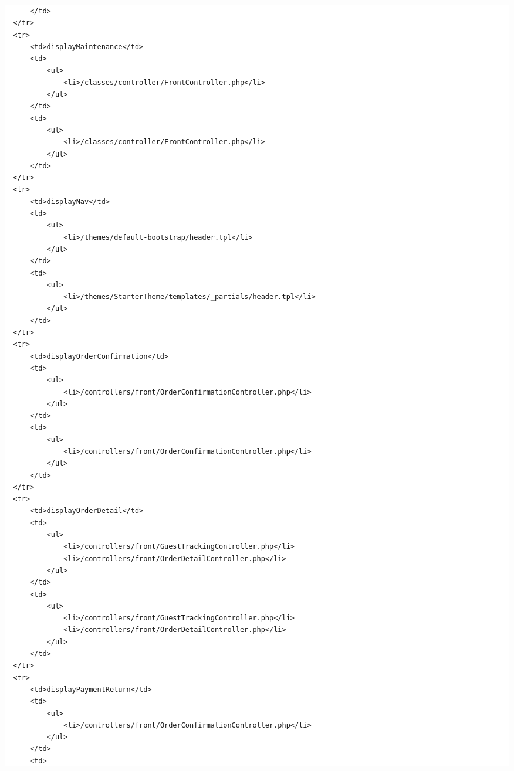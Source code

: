           </td>
      </tr>
      <tr>
          <td>displayMaintenance</td>
          <td>
              <ul>
                  <li>/classes/controller/FrontController.php</li>
              </ul>
          </td>
          <td>
              <ul>
                  <li>/classes/controller/FrontController.php</li>
              </ul>
          </td>
      </tr>
      <tr>
          <td>displayNav</td>
          <td>
              <ul>
                  <li>/themes/default-bootstrap/header.tpl</li>
              </ul>
          </td>
          <td>
              <ul>
                  <li>/themes/StarterTheme/templates/_partials/header.tpl</li>
              </ul>
          </td>
      </tr>
      <tr>
          <td>displayOrderConfirmation</td>
          <td>
              <ul>
                  <li>/controllers/front/OrderConfirmationController.php</li>
              </ul>
          </td>
          <td>
              <ul>
                  <li>/controllers/front/OrderConfirmationController.php</li>
              </ul>
          </td>
      </tr>
      <tr>
          <td>displayOrderDetail</td>
          <td>
              <ul>
                  <li>/controllers/front/GuestTrackingController.php</li>
                  <li>/controllers/front/OrderDetailController.php</li>
              </ul>
          </td>
          <td>
              <ul>
                  <li>/controllers/front/GuestTrackingController.php</li>
                  <li>/controllers/front/OrderDetailController.php</li>
              </ul>
          </td>
      </tr>
      <tr>
          <td>displayPaymentReturn</td>
          <td>
              <ul>
                  <li>/controllers/front/OrderConfirmationController.php</li>
              </ul>
          </td>
          <td>